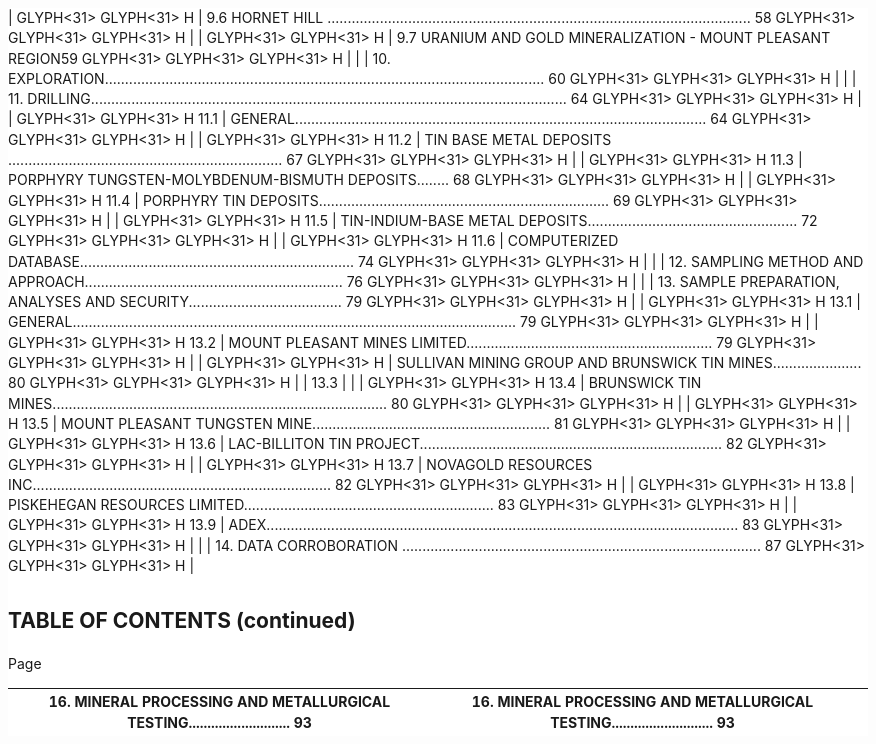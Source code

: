 | GLYPH<31> GLYPH<31> H      | 9.6   HORNET HILL ......................................................................................................... 58  GLYPH<31> GLYPH<31> GLYPH<31> H        |
| GLYPH<31> GLYPH<31> H      | 9.7   URANIUM AND GOLD MINERALIZATION - MOUNT PLEASANT REGION59  GLYPH<31> GLYPH<31> GLYPH<31> H                                                                       |
|                            | 10.  EXPLORATION............................................................................................................. 60 GLYPH<31> GLYPH<31> GLYPH<31> H       |
|                            | 11.  DRILLING...................................................................................................................... 64 GLYPH<31> GLYPH<31> GLYPH<31> H |
| GLYPH<31> GLYPH<31> H 11.1 | GENERAL...................................................................................................... 64  GLYPH<31> GLYPH<31> GLYPH<31> H                      |
| GLYPH<31> GLYPH<31> H 11.2 | TIN BASE METAL DEPOSITS .................................................................... 67  GLYPH<31> GLYPH<31> GLYPH<31> H                                       |
| GLYPH<31> GLYPH<31> H 11.3 | PORPHYRY TUNGSTEN-MOLYBDENUM-BISMUTH DEPOSITS........ 68  GLYPH<31> GLYPH<31> GLYPH<31> H                                                                              |
| GLYPH<31> GLYPH<31> H 11.4 | PORPHYRY TIN DEPOSITS........................................................................ 69  GLYPH<31> GLYPH<31> GLYPH<31> H                                      |
| GLYPH<31> GLYPH<31> H 11.5 | TIN-INDIUM-BASE METAL DEPOSITS.................................................... 72  GLYPH<31> GLYPH<31> GLYPH<31> H                                                 |
| GLYPH<31> GLYPH<31> H 11.6 | COMPUTERIZED DATABASE.................................................................... 74  GLYPH<31> GLYPH<31> GLYPH<31> H                                          |
|                            | 12.  SAMPLING METHOD AND APPROACH................................................................ 76 GLYPH<31> GLYPH<31> GLYPH<31> H                                   |
|                            | 13. SAMPLE PREPARATION, ANALYSES AND SECURITY...................................... 79 GLYPH<31> GLYPH<31> GLYPH<31> H                                                 |
| GLYPH<31> GLYPH<31> H 13.1 | GENERAL.............................................................................................................. 79  GLYPH<31> GLYPH<31> GLYPH<31> H              |
| GLYPH<31> GLYPH<31> H 13.2 | MOUNT PLEASANT MINES LIMITED............................................................. 79  GLYPH<31> GLYPH<31> GLYPH<31> H                                          |
| GLYPH<31> GLYPH<31> H      | SULLIVAN MINING GROUP AND BRUNSWICK TIN MINES...................... 80  GLYPH<31> GLYPH<31> GLYPH<31> H                                                                |
| 13.3                       |                                                                                                                                                                        |
| GLYPH<31> GLYPH<31> H 13.4 | BRUNSWICK TIN MINES................................................................................... 80  GLYPH<31> GLYPH<31> GLYPH<31> H                             |
| GLYPH<31> GLYPH<31> H 13.5 | MOUNT PLEASANT TUNGSTEN MINE........................................................... 81  GLYPH<31> GLYPH<31> GLYPH<31> H                                            |
| GLYPH<31> GLYPH<31> H 13.6 | LAC-BILLITON TIN PROJECT........................................................................... 82  GLYPH<31> GLYPH<31> GLYPH<31> H                                |
| GLYPH<31> GLYPH<31> H 13.7 | NOVAGOLD RESOURCES INC.......................................................................... 82  GLYPH<31> GLYPH<31> GLYPH<31> H                                   |
| GLYPH<31> GLYPH<31> H 13.8 | PISKEHEGAN RESOURCES LIMITED.............................................................. 83  GLYPH<31> GLYPH<31> GLYPH<31> H                                         |
| GLYPH<31> GLYPH<31> H 13.9 | ADEX..................................................................................................................... 83  GLYPH<31> GLYPH<31> GLYPH<31> H          |
|                            | 14.  DATA CORROBORATION ......................................................................................... 87 GLYPH<31> GLYPH<31> GLYPH<31> H                   |

## TABLE OF CONTENTS (continued)

Page

| 16.  MINERAL PROCESSING AND METALLURGICAL TESTING........................... 93                                                                                                                    | 16.  MINERAL PROCESSING AND METALLURGICAL TESTING........................... 93                                                                                  |                                                                                                                                                        |
|----------------------------------------------------------------------------------------------------------------------------------------------------------------------------------------------------|------------------------------------------------------------------------------------------------------------------------------------------------------------------|--------------------------------------------------------------------------------------------------------------------------------------------------------|